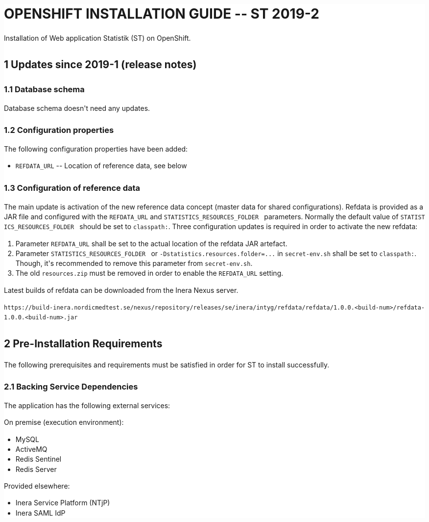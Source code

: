 
# OPENSHIFT INSTALLATION GUIDE -- ST 2019-2

Installation of Web application Statistik (ST) on OpenShift.

## 1 Updates since 2019-1 (release notes)

### 1.1 Database schema

Database schema doesn't need any updates.

### 1.2 Configuration properties

The following configuration properties have been added:

* `REFDATA_URL` -- Location of reference data, see below

### 1.3 Configuration of reference data

The main update is activation of the new reference data concept (master data for shared configurations). Refdata is provided as a JAR file and configured with the `REFDATA_URL` and `STATISTICS_RESOURCES_FOLDER ` parameters. Normally the default value of `STATISTICS_RESOURCES_FOLDER ` should be set to  `classpath:`. Three configuration updates is required in order to activate the new refdata:

1. Parameter `REFDATA_URL` shall be set to the actual location of the refdata JAR artefact.
2. Parameter `STATISTICS_RESOURCES_FOLDER ` or `-Dstatistics.resources.folder=...` in `secret-env.sh` shall be set to `classpath:`. Though, it's recommended to remove this parameter from `secret-env.sh`. 
3. The old `resources.zip` must be removed in order to enable the `REFDATA_URL` setting. 

Latest builds of refdata can be downloaded from the Inera Nexus server. 

	https://build-inera.nordicmedtest.se/nexus/repository/releases/se/inera/intyg/refdata/refdata/1.0.0.<build-num>/refdata-1.0.0.<build-num>.jar
	
## 2 Pre-Installation Requirements

The following prerequisites and requirements must be satisfied in order for ST to install successfully.

### 2.1 Backing Service Dependencies

The application has the following external services: 

On premise (execution environment):

* MySQL
* ActiveMQ
* Redis Sentinel
* Redis Server

Provided elsewhere:

* Inera Service Platform (NTjP)
* Inera SAML IdP
